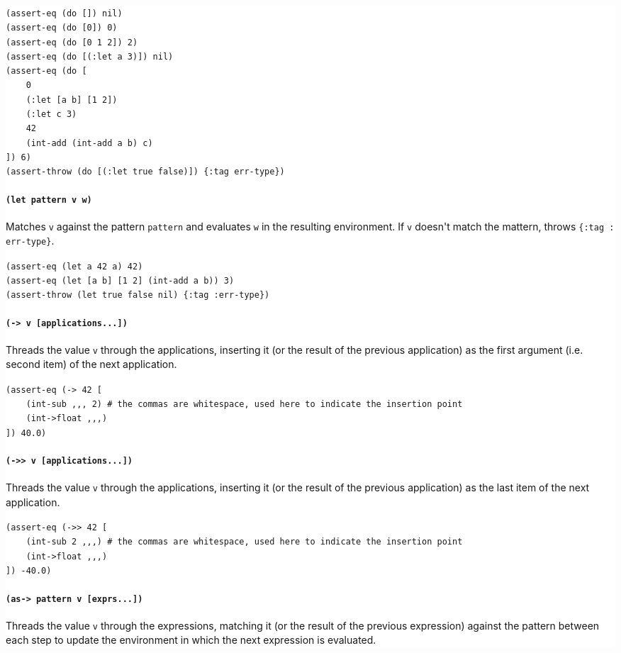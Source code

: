 ```pavo
(assert-eq (do []) nil)
(assert-eq (do [0]) 0)
(assert-eq (do [0 1 2]) 2)
(assert-eq (do [(:let a 3)]) nil)
(assert-eq (do [
    0
    (:let [a b] [1 2])
    (:let c 3)
    42
    (int-add (int-add a b) c)
]) 6)
(assert-throw (do [(:let true false)]) {:tag err-type})
```

#### `(let pattern v w)`

Matches `v` against the pattern `pattern` and evaluates `w` in the resulting environment. If `v` doesn't match the mattern, throws `{:tag :err-type}`.

```pavo
(assert-eq (let a 42 a) 42)
(assert-eq (let [a b] [1 2] (int-add a b)) 3)
(assert-throw (let true false nil) {:tag :err-type})
```

#### `(-> v [applications...])`

Threads the value `v` through the applications, inserting it (or the result of the previous application) as the first argument (i.e. second item) of the next application.

```pavo
(assert-eq (-> 42 [
    (int-sub ,,, 2) # the commas are whitespace, used here to indicate the insertion point
    (int->float ,,,)
]) 40.0)
```

#### `(->> v [applications...])`

Threads the value `v` through the applications, inserting it (or the result of the previous application) as the last item of the next application.

```pavo
(assert-eq (->> 42 [
    (int-sub 2 ,,,) # the commas are whitespace, used here to indicate the insertion point
    (int->float ,,,)
]) -40.0)
```

#### `(as-> pattern v [exprs...])`

Threads the value `v` through the expressions, matching it (or the result of the previous expression) against the pattern between each step to update the environment in which the next expression is evaluated.

